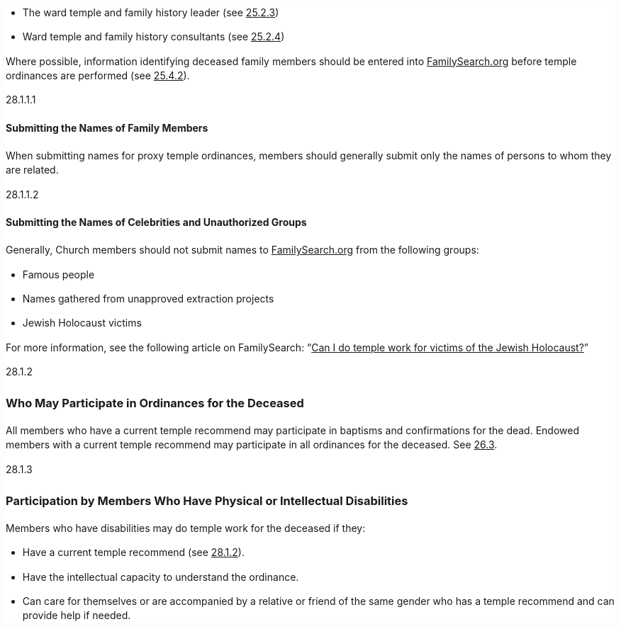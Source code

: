 * The ward temple and family history leader (see [25.2.3](/study/manual/general-handbook/25-temple-and-family-history-work?lang=eng&id=title_number9-p46#title_number9))

* Ward temple and family history consultants (see [25.2.4](/study/manual/general-handbook/25-temple-and-family-history-work?lang=eng&id=title_number10-p51#title_number10))

Where possible, information identifying deceased family members should be entered into [FamilySearch.org](https://www.familysearch.org) before temple ordinances are performed (see [25.4.2](/study/manual/general-handbook/25-temple-and-family-history-work?lang=eng&id=title_number23-p112#title_number23)).

28.1.1.1

#### Submitting the Names of Family Members

When submitting names for proxy temple ordinances, members should generally submit only the names of persons to whom they are related.

28.1.1.2

#### Submitting the Names of Celebrities and Unauthorized Groups

Generally, Church members should not submit names to [FamilySearch.org](https://www.familysearch.org) from the following groups:

* Famous people

* Names gathered from unapproved extraction projects

* Jewish Holocaust victims

For more information, see the following article on FamilySearch: “[Can I do temple work for victims of the Jewish Holocaust?](https://www.familysearch.org/en/help/helpcenter/article/can-i-do-temple-work-for-victims-of-the-jewish-holocaust)”

28.1.2

### Who May Participate in Ordinances for the Deceased

All members who have a current temple recommend may participate in baptisms and confirmations for the dead. Endowed members with a current temple recommend may participate in all ordinances for the deceased. See [26.3](/study/manual/general-handbook/26-temple-recommends?lang=eng&id=title_number9-p40#title_number9).

28.1.3

### Participation by Members Who Have Physical or Intellectual Disabilities

Members who have disabilities may do temple work for the deceased if they:

* Have a current temple recommend (see [28.1.2](/study/manual/general-handbook/28?lang=eng&id=title_number20-p65#title_number20)).

* Have the intellectual capacity to understand the ordinance.

* Can care for themselves or are accompanied by a relative or friend of the same gender who has a temple recommend and can provide help if needed.
